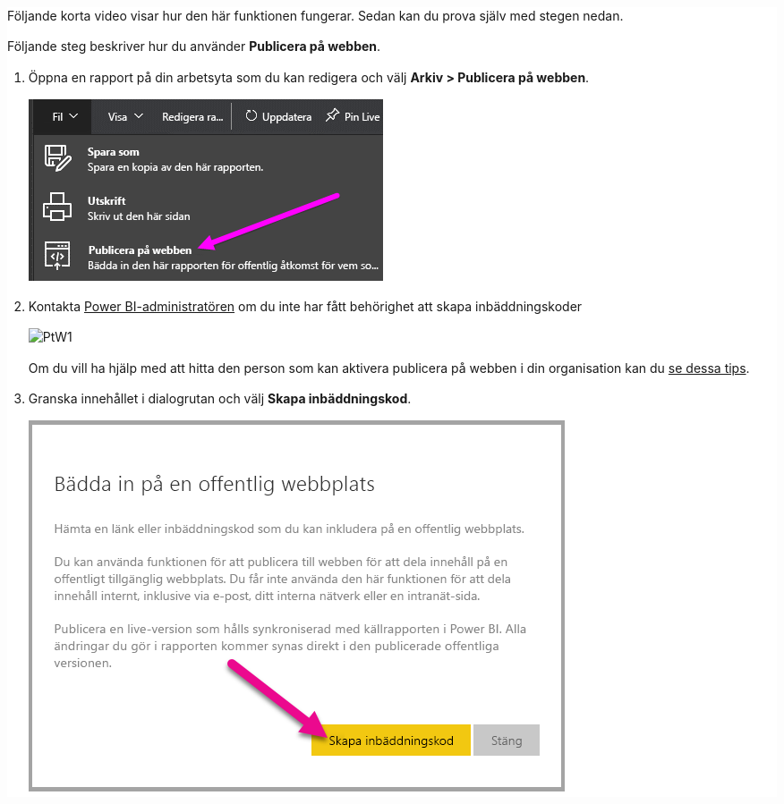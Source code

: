 Följande korta video visar hur den här funktionen fungerar. Sedan kan du prova själv med stegen nedan.

<iframe width="560" height="315" src="https://www.youtube.com/embed/UF9QtqE7s4Y" frameborder="0" allowfullscreen></iframe>

Följande steg beskriver hur du använder **Publicera på webben**.

1. Öppna en rapport på din arbetsyta som du kan redigera och välj **Arkiv > Publicera på webben**.

   ![PtW1](media/service-publish-to-web/publish_to_web1.png)
   
2. Kontakta [Power BI-administratören](service-admin-role.md) om du inte har fått behörighet att skapa inbäddningskoder

   ![PtW1](media/service-publish-to-web/publish_to_web_admin_prompt.png)
   
   Om du vill ha hjälp med att hitta den person som kan aktivera publicera på webben i din organisation kan du [se dessa tips](#how-to-find-your-power-bi-administrator).

3. Granska innehållet i dialogrutan och välj **Skapa inbäddningskod**.

   ![PtW2](media/service-publish-to-web/publish_to_web2_ga.png)
